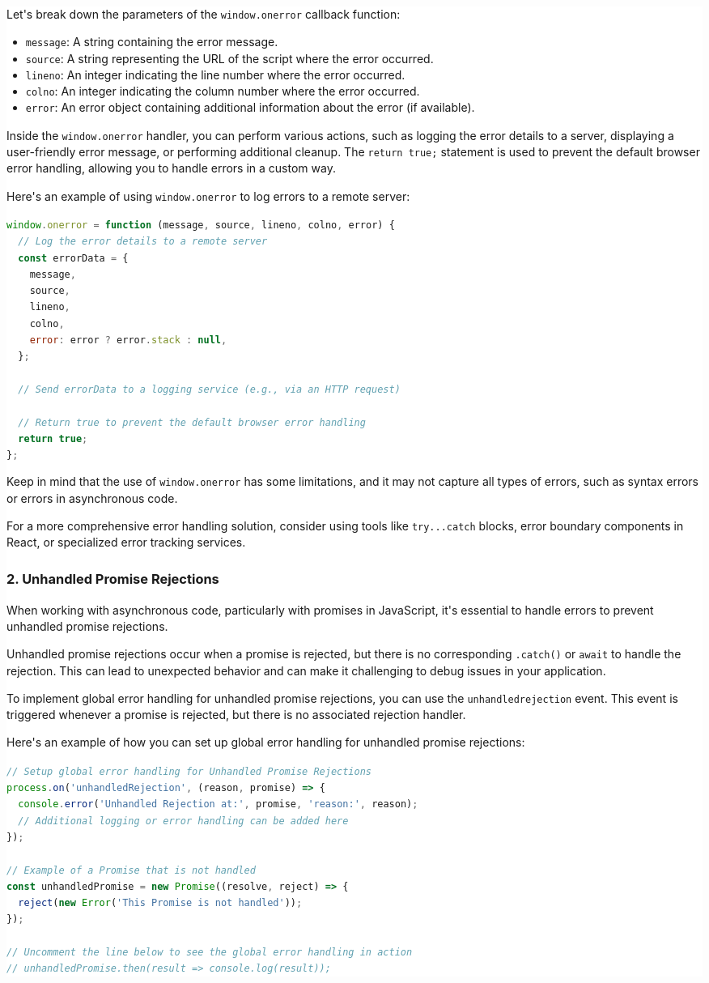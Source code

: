 Let's break down the parameters of the `window.onerror` callback function:

- `message`: A string containing the error message.
- `source`: A string representing the URL of the script where the error occurred.
- `lineno`: An integer indicating the line number where the error occurred.
- `colno`: An integer indicating the column number where the error occurred.
- `error`: An error object containing additional information about the error (if available).

Inside the `window.onerror` handler, you can perform various actions, such as logging the error details to a server, displaying a user-friendly error message, or performing additional cleanup. The `return true;` statement is used to prevent the default browser error handling, allowing you to handle errors in a custom way.

Here's an example of using `window.onerror` to log errors to a remote server:

```js
window.onerror = function (message, source, lineno, colno, error) {
  // Log the error details to a remote server
  const errorData = {
    message,
    source,
    lineno,
    colno,
    error: error ? error.stack : null,
  };

  // Send errorData to a logging service (e.g., via an HTTP request)

  // Return true to prevent the default browser error handling
  return true;
};
```

Keep in mind that the use of `window.onerror` has some limitations, and it may not capture all types of errors, such as syntax errors or errors in asynchronous code.

For a more comprehensive error handling solution, consider using tools like `try...catch` blocks, error boundary components in React, or specialized error tracking services.

### 2. Unhandled Promise Rejections

When working with asynchronous code, particularly with promises in JavaScript, it's essential to handle errors to prevent unhandled promise rejections.

Unhandled promise rejections occur when a promise is rejected, but there is no corresponding `.catch()` or `await` to handle the rejection. This can lead to unexpected behavior and can make it challenging to debug issues in your application.

To implement global error handling for unhandled promise rejections, you can use the `unhandledrejection` event. This event is triggered whenever a promise is rejected, but there is no associated rejection handler.

Here's an example of how you can set up global error handling for unhandled promise rejections:

```js
// Setup global error handling for Unhandled Promise Rejections
process.on('unhandledRejection', (reason, promise) => {
  console.error('Unhandled Rejection at:', promise, 'reason:', reason);
  // Additional logging or error handling can be added here
});

// Example of a Promise that is not handled
const unhandledPromise = new Promise((resolve, reject) => {
  reject(new Error('This Promise is not handled'));
});

// Uncomment the line below to see the global error handling in action
// unhandledPromise.then(result => console.log(result));

```